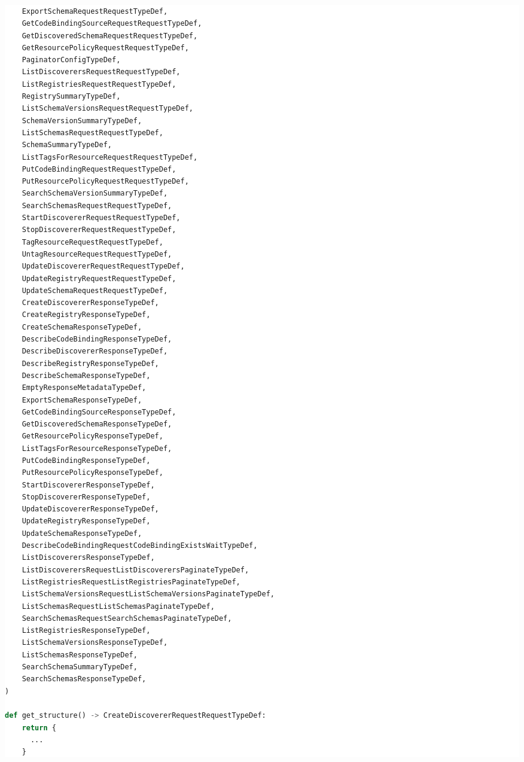 ```python
    ExportSchemaRequestRequestTypeDef,
    GetCodeBindingSourceRequestRequestTypeDef,
    GetDiscoveredSchemaRequestRequestTypeDef,
    GetResourcePolicyRequestRequestTypeDef,
    PaginatorConfigTypeDef,
    ListDiscoverersRequestRequestTypeDef,
    ListRegistriesRequestRequestTypeDef,
    RegistrySummaryTypeDef,
    ListSchemaVersionsRequestRequestTypeDef,
    SchemaVersionSummaryTypeDef,
    ListSchemasRequestRequestTypeDef,
    SchemaSummaryTypeDef,
    ListTagsForResourceRequestRequestTypeDef,
    PutCodeBindingRequestRequestTypeDef,
    PutResourcePolicyRequestRequestTypeDef,
    SearchSchemaVersionSummaryTypeDef,
    SearchSchemasRequestRequestTypeDef,
    StartDiscovererRequestRequestTypeDef,
    StopDiscovererRequestRequestTypeDef,
    TagResourceRequestRequestTypeDef,
    UntagResourceRequestRequestTypeDef,
    UpdateDiscovererRequestRequestTypeDef,
    UpdateRegistryRequestRequestTypeDef,
    UpdateSchemaRequestRequestTypeDef,
    CreateDiscovererResponseTypeDef,
    CreateRegistryResponseTypeDef,
    CreateSchemaResponseTypeDef,
    DescribeCodeBindingResponseTypeDef,
    DescribeDiscovererResponseTypeDef,
    DescribeRegistryResponseTypeDef,
    DescribeSchemaResponseTypeDef,
    EmptyResponseMetadataTypeDef,
    ExportSchemaResponseTypeDef,
    GetCodeBindingSourceResponseTypeDef,
    GetDiscoveredSchemaResponseTypeDef,
    GetResourcePolicyResponseTypeDef,
    ListTagsForResourceResponseTypeDef,
    PutCodeBindingResponseTypeDef,
    PutResourcePolicyResponseTypeDef,
    StartDiscovererResponseTypeDef,
    StopDiscovererResponseTypeDef,
    UpdateDiscovererResponseTypeDef,
    UpdateRegistryResponseTypeDef,
    UpdateSchemaResponseTypeDef,
    DescribeCodeBindingRequestCodeBindingExistsWaitTypeDef,
    ListDiscoverersResponseTypeDef,
    ListDiscoverersRequestListDiscoverersPaginateTypeDef,
    ListRegistriesRequestListRegistriesPaginateTypeDef,
    ListSchemaVersionsRequestListSchemaVersionsPaginateTypeDef,
    ListSchemasRequestListSchemasPaginateTypeDef,
    SearchSchemasRequestSearchSchemasPaginateTypeDef,
    ListRegistriesResponseTypeDef,
    ListSchemaVersionsResponseTypeDef,
    ListSchemasResponseTypeDef,
    SearchSchemaSummaryTypeDef,
    SearchSchemasResponseTypeDef,
)

def get_structure() -> CreateDiscovererRequestRequestTypeDef:
    return {
      ...
    }
```